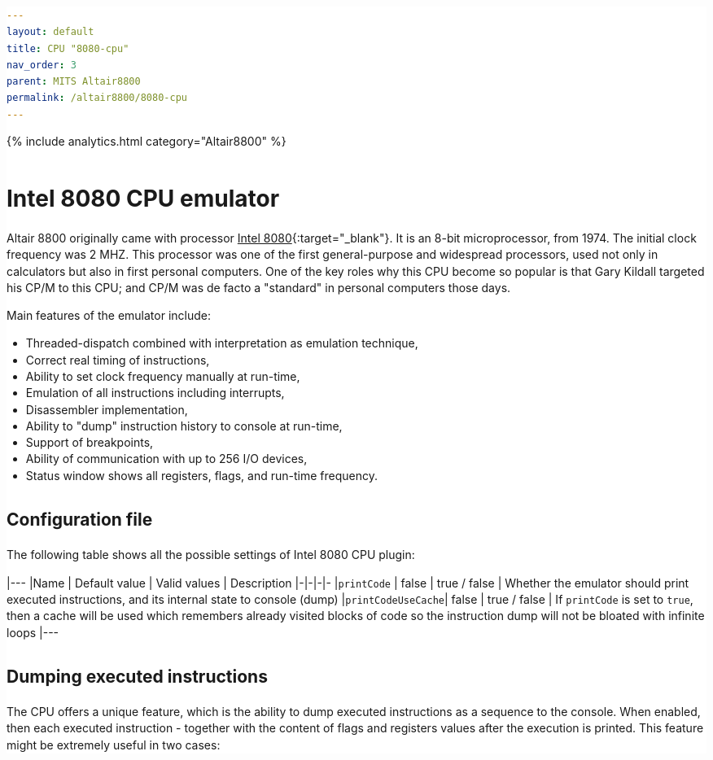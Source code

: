 ```yaml
---
layout: default
title: CPU "8080-cpu"
nav_order: 3
parent: MITS Altair8800
permalink: /altair8800/8080-cpu
---
```

{% include analytics.html category="Altair8800" %}

# Intel 8080 CPU emulator

Altair 8800 originally came with processor [Intel 8080][8080cpu]{:target="_blank"}. It is an 8-bit microprocessor, from
1974.
The initial clock frequency was 2 MHZ. This processor was one of the first general-purpose and widespread processors,
used not only in calculators but also in first personal computers. One of the key roles why this CPU become so popular
is that Gary Kildall targeted his CP/M to this CPU; and CP/M was de facto a "standard" in personal computers those
days.

Main features of the emulator include:

* Threaded-dispatch combined with interpretation as emulation technique,
* Correct real timing of instructions,
* Ability to set clock frequency manually at run-time,
* Emulation of all instructions including interrupts,
* Disassembler implementation,
* Ability to "dump" instruction history to console at run-time,
* Support of breakpoints,
* Ability of communication with up to 256 I/O devices,
* Status window shows all registers, flags, and run-time frequency.

## Configuration file

The following table shows all the possible settings of Intel 8080 CPU plugin:

|---
|Name | Default value | Valid values | Description
|-|-|-|-
|`printCode`       | false | true / false | Whether the emulator should print executed instructions, and its internal state to console (dump)
|`printCodeUseCache`| false | true / false | If `printCode` is set to `true`, then a cache will be used which remembers already visited blocks of code so the instruction dump will not be bloated with infinite loops
|---

## Dumping executed instructions

The CPU offers a unique feature, which is the ability to dump executed instructions as a sequence to the console.
When enabled, then each executed instruction - together with the content of flags and registers values after the
execution is printed. This feature might be extremely useful in two cases:


[8080cpu]: https://en.wikipedia.org/wiki/Intel_8080